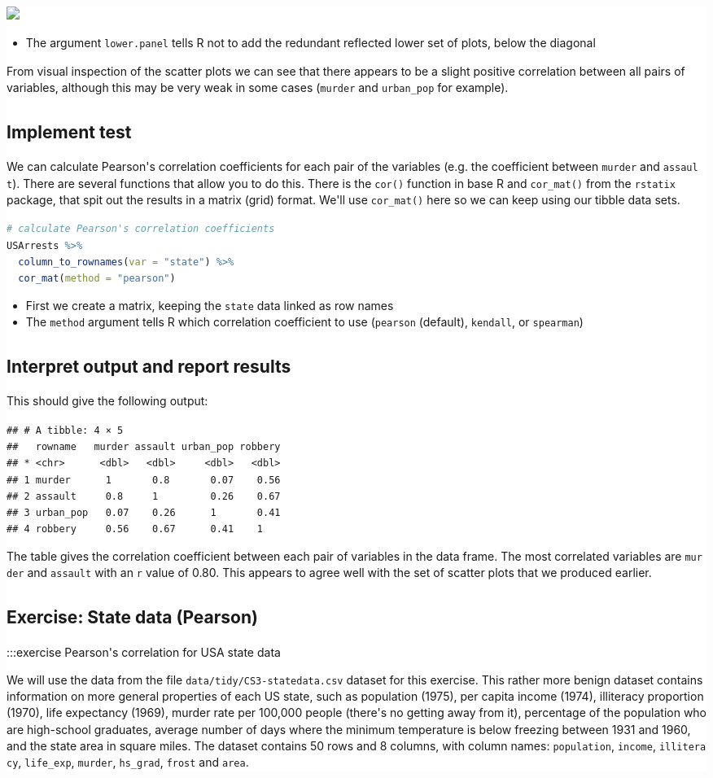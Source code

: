 <img src="cs3-practical-correlation_coefficients_files/figure-html/unnamed-chunk-3-1.png" width="672" />

*	The argument `lower.panel` tells R not to add the redundant reflected lower set of plots, below the diagonal

From visual inspection of the scatter plots we can see that there appears to be a slight positive correlation between all pairs of variables, although this may be very weak in some cases (`murder` and `urban_pop` for example).

## Implement test
We can calculate Pearson's correlation coefficients for each pair of the variables (e.g. the coefficient between `murder` and `assault`). There are several functions that allow you to do this. There is the `cor()` function in base R and `cor_mat()` from the `rstatix` package, that spit out the results in a matrix (grid) format. We'll use `cor_mat()` here so we can keep using our tibble data sets.


```r
# calculate Pearson's correlation coefficients
USArrests %>% 
  column_to_rownames(var = "state") %>% 
  cor_mat(method = "pearson")
```

*	First we create a matrix, keeping the `state` data linked as row names
*	The `method` argument tells R which correlation coefficient to use (`pearson` (default), `kendall`, or `spearman`)

## Interpret output and report results
This should give the following output:


```
## # A tibble: 4 × 5
##   rowname   murder assault urban_pop robbery
## * <chr>      <dbl>   <dbl>     <dbl>   <dbl>
## 1 murder      1       0.8       0.07    0.56
## 2 assault     0.8     1         0.26    0.67
## 3 urban_pop   0.07    0.26      1       0.41
## 4 robbery     0.56    0.67      0.41    1
```

The table gives the correlation coefficient between each pair of variables in the data frame. The most correlated variables are `murder` and `assault` with an `r` value of 0.80. This appears to agree well with the set of scatter plots that we produced earlier.

## Exercise: State data (Pearson)
:::exercise
Pearson's correlation for USA state data

We will use the data from the file `data/tidy/CS3-statedata.csv` dataset for this exercise. This rather more benign dataset contains information on more general properties of each US state, such as population (1975), per capita income (1974), illiteracy proportion (1970), life expectancy (1969), murder rate per 100,000 people (there's no getting away from it), percentage of the population who are high-school graduates, average number of days where the minimum temperature is below freezing between 1931 and 1960, and the state area in square miles. The dataset contains 50 rows and 8 columns, with column names: `population`, `income`, `illiteracy`, `life_exp`, `murder`, `hs_grad`, `frost` and `area`.
